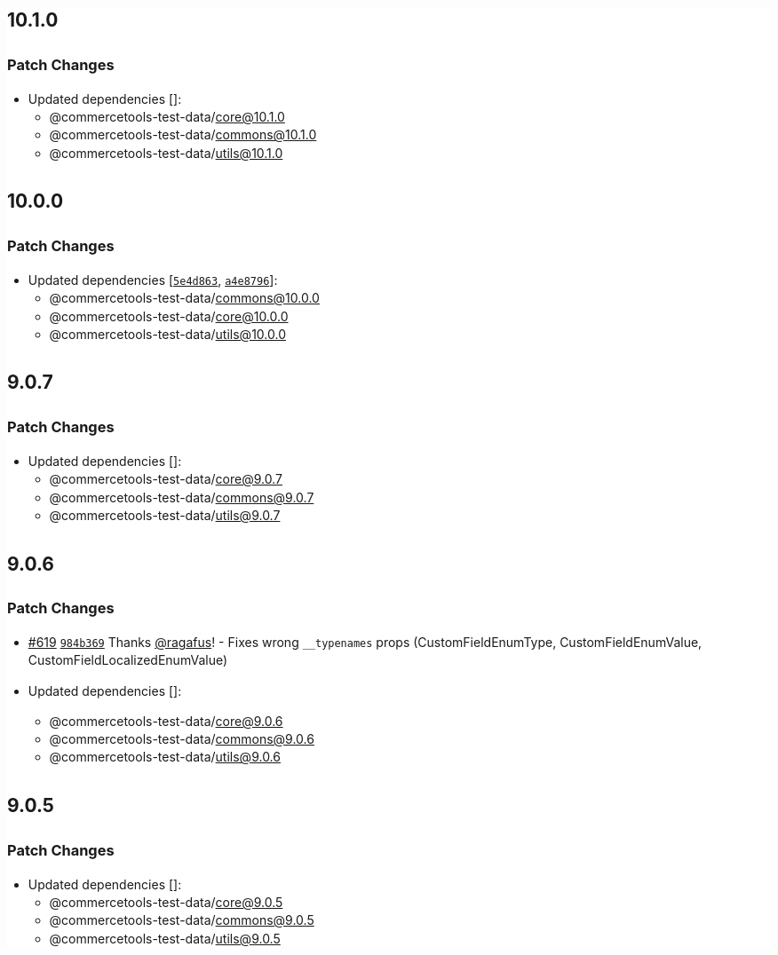 ## 10.1.0

### Patch Changes

- Updated dependencies []:
  - @commercetools-test-data/core@10.1.0
  - @commercetools-test-data/commons@10.1.0
  - @commercetools-test-data/utils@10.1.0

## 10.0.0

### Patch Changes

- Updated dependencies [[`5e4d863`](https://github.com/commercetools/test-data/commit/5e4d8635485e876de88385890eb5c5940f872655), [`a4e8796`](https://github.com/commercetools/test-data/commit/a4e8796b7f733ffc39ca45cbb614c76f0af8cc4e)]:
  - @commercetools-test-data/commons@10.0.0
  - @commercetools-test-data/core@10.0.0
  - @commercetools-test-data/utils@10.0.0

## 9.0.7

### Patch Changes

- Updated dependencies []:
  - @commercetools-test-data/core@9.0.7
  - @commercetools-test-data/commons@9.0.7
  - @commercetools-test-data/utils@9.0.7

## 9.0.6

### Patch Changes

- [#619](https://github.com/commercetools/test-data/pull/619) [`984b369`](https://github.com/commercetools/test-data/commit/984b369998b0269409af0cba24ffe051231cf1af) Thanks [@ragafus](https://github.com/ragafus)! - Fixes wrong `__typenames` props (CustomFieldEnumType, CustomFieldEnumValue, CustomFieldLocalizedEnumValue)

- Updated dependencies []:
  - @commercetools-test-data/core@9.0.6
  - @commercetools-test-data/commons@9.0.6
  - @commercetools-test-data/utils@9.0.6

## 9.0.5

### Patch Changes

- Updated dependencies []:
  - @commercetools-test-data/core@9.0.5
  - @commercetools-test-data/commons@9.0.5
  - @commercetools-test-data/utils@9.0.5

